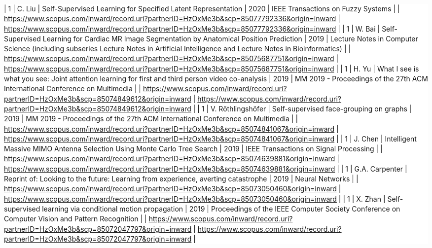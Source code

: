 | 1                                                                                                                             | C. Liu                | Self-Supervised Learning for Specified Latent Representation                                                                                                                                                                                                                                                                       | 2020       | IEEE Transactions on Fuzzy Systems                                                                                                   |           | https://www.scopus.com/inward/record.uri?partnerID=HzOxMe3b&scp=85077792336&origin=inward | https://www.scopus.com/inward/record.uri?partnerID=HzOxMe3b&scp=85077792336&origin=inward |
| 1                                                                                                                             | W. Bai                | Self-Supervised Learning for Cardiac MR Image Segmentation by Anatomical Position Prediction                                                                                                                                                                                                                                       | 2019       | Lecture Notes in Computer Science (including subseries Lecture Notes in Artificial Intelligence and Lecture Notes in Bioinformatics) |           | https://www.scopus.com/inward/record.uri?partnerID=HzOxMe3b&scp=85075687751&origin=inward | https://www.scopus.com/inward/record.uri?partnerID=HzOxMe3b&scp=85075687751&origin=inward |
| 1                                                                                                                             | H. Yu                 | What I see is what you see: Joint attention learning for first and third person video co-analysis                                                                                                                                                                                                                                  | 2019       | MM 2019 - Proceedings of the 27th ACM International Conference on Multimedia                                                         |           | https://www.scopus.com/inward/record.uri?partnerID=HzOxMe3b&scp=85074849612&origin=inward | https://www.scopus.com/inward/record.uri?partnerID=HzOxMe3b&scp=85074849612&origin=inward |
| 1                                                                                                                             | V. Röthlingshöfer     | Self-supervised face-grouping on graphs                                                                                                                                                                                                                                                                                            | 2019       | MM 2019 - Proceedings of the 27th ACM International Conference on Multimedia                                                         |           | https://www.scopus.com/inward/record.uri?partnerID=HzOxMe3b&scp=85074841067&origin=inward | https://www.scopus.com/inward/record.uri?partnerID=HzOxMe3b&scp=85074841067&origin=inward |
| 1                                                                                                                             | J. Chen               | Intelligent Massive MIMO Antenna Selection Using Monte Carlo Tree Search                                                                                                                                                                                                                                                           | 2019       | IEEE Transactions on Signal Processing                                                                                               |           | https://www.scopus.com/inward/record.uri?partnerID=HzOxMe3b&scp=85074639881&origin=inward | https://www.scopus.com/inward/record.uri?partnerID=HzOxMe3b&scp=85074639881&origin=inward |
| 1                                                                                                                             | G.A. Carpenter        | Reprint of: Looking to the future: Learning from experience, averting catastrophe                                                                                                                                                                                                                                                  | 2019       | Neural Networks                                                                                                                      |           | https://www.scopus.com/inward/record.uri?partnerID=HzOxMe3b&scp=85073050460&origin=inward | https://www.scopus.com/inward/record.uri?partnerID=HzOxMe3b&scp=85073050460&origin=inward |
| 1                                                                                                                             | X. Zhan               | Self-supervised learning via conditional motion propagation                                                                                                                                                                                                                                                                        | 2019       | Proceedings of the IEEE Computer Society Conference on Computer Vision and Pattern Recognition                                       |           | https://www.scopus.com/inward/record.uri?partnerID=HzOxMe3b&scp=85072047797&origin=inward | https://www.scopus.com/inward/record.uri?partnerID=HzOxMe3b&scp=85072047797&origin=inward |